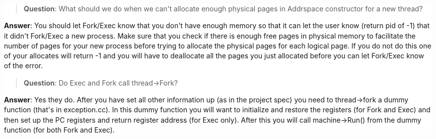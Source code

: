 > **Question**: What should we do when we can't allocate enough physical pages
> in Addrspace constructor for a new thread?

**Answer**: You should let Fork/Exec know that you don't have enough memory so
that it can let the user know (return pid of -1) that it didn't Fork/Exec a new
process. Make sure that you check if there is enough free pages in physical
memory to facilitate the number of pages for your new process before trying to
allocate the physical pages for each logical page. If you do not do this one of
your allocates will return -1 and you will have to deallocate all the pages you
just allocated before you can let Fork/Exec know of the error.

> **Question**: Do Exec and Fork call thread->Fork?

**Answer**: Yes they do. After you have set all other information up (as in the
project spec) you need to thread->fork a dummy function (that's in
exception.cc). In this dummy function you will want to initialize and restore
the registers (for Fork and Exec) and then set up the PC registers and return
register address (for Exec only). After this you will call machine->Run() from
the dummy function (for both Fork and Exec).

